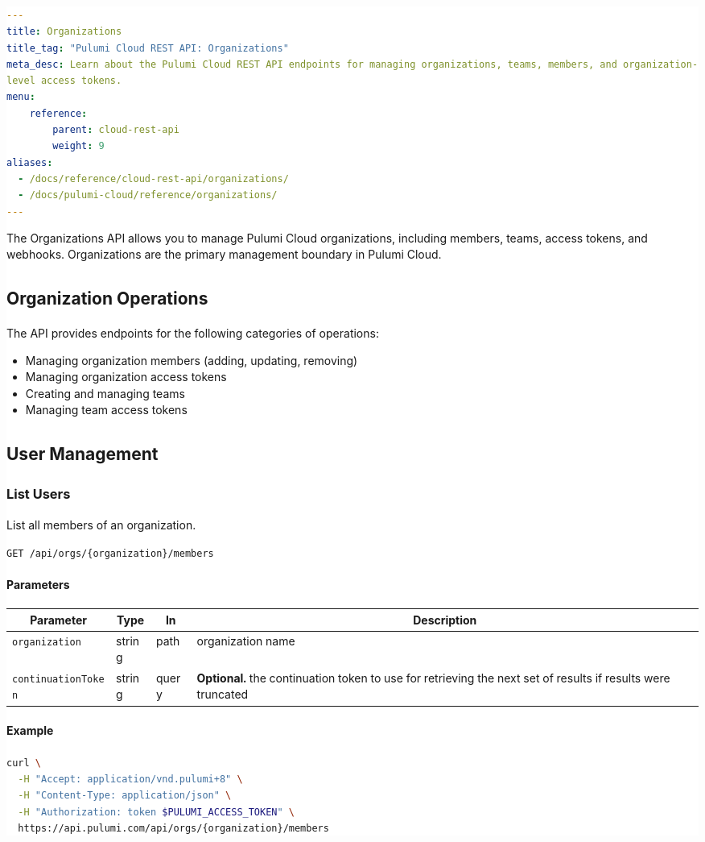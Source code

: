 ```yaml
---
title: Organizations
title_tag: "Pulumi Cloud REST API: Organizations"
meta_desc: Learn about the Pulumi Cloud REST API endpoints for managing organizations, teams, members, and organization-level access tokens.
menu:
    reference:
        parent: cloud-rest-api
        weight: 9
aliases:
  - /docs/reference/cloud-rest-api/organizations/
  - /docs/pulumi-cloud/reference/organizations/
---
```


The Organizations API allows you to manage Pulumi Cloud organizations, including members, teams, access tokens, and webhooks. Organizations are the primary management boundary in Pulumi Cloud.

## Organization Operations

The API provides endpoints for the following categories of operations:

- Managing organization members (adding, updating, removing)
- Managing organization access tokens
- Creating and managing teams
- Managing team access tokens

## User Management

### List Users

List all members of an organization.

```plain
GET /api/orgs/{organization}/members
```

#### Parameters

| Parameter           | Type   | In    | Description                                                                                                  |
|---------------------|--------|-------|--------------------------------------------------------------------------------------------------------------|
| `organization`      | string | path  | organization name                                                                                            |
| `continuationToken` | string | query | **Optional.** the continuation token to use for retrieving the next set of results if results were truncated |

#### Example

```bash
curl \
  -H "Accept: application/vnd.pulumi+8" \
  -H "Content-Type: application/json" \
  -H "Authorization: token $PULUMI_ACCESS_TOKEN" \
  https://api.pulumi.com/api/orgs/{organization}/members
```
